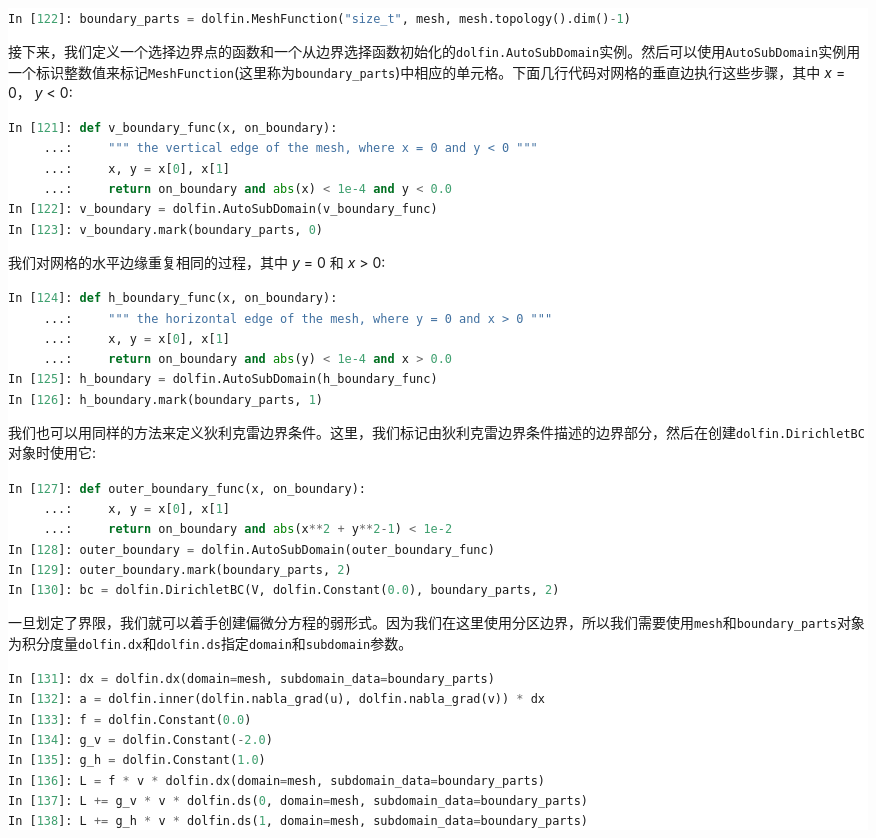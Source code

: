 ```py
In [122]: boundary_parts = dolfin.MeshFunction("size_t", mesh, mesh.topology().dim()-1)

```

接下来，我们定义一个选择边界点的函数和一个从边界选择函数初始化的`dolfin.AutoSubDomain`实例。然后可以使用`AutoSubDomain`实例用一个标识整数值来标记`MeshFunction`(这里称为`boundary_parts`)中相应的单元格。下面几行代码对网格的垂直边执行这些步骤，其中 *x* = 0， *y* < 0:

```py
In [121]: def v_boundary_func(x, on_boundary):
     ...:     """ the vertical edge of the mesh, where x = 0 and y < 0 """
     ...:     x, y = x[0], x[1]
     ...:     return on_boundary and abs(x) < 1e-4 and y < 0.0
In [122]: v_boundary = dolfin.AutoSubDomain(v_boundary_func)
In [123]: v_boundary.mark(boundary_parts, 0)

```

我们对网格的水平边缘重复相同的过程，其中 *y* = 0 和 *x* > 0:

```py
In [124]: def h_boundary_func(x, on_boundary):
     ...:     """ the horizontal edge of the mesh, where y = 0 and x > 0 """
     ...:     x, y = x[0], x[1]
     ...:     return on_boundary and abs(y) < 1e-4 and x > 0.0
In [125]: h_boundary = dolfin.AutoSubDomain(h_boundary_func)
In [126]: h_boundary.mark(boundary_parts, 1)

```

我们也可以用同样的方法来定义狄利克雷边界条件。这里，我们标记由狄利克雷边界条件描述的边界部分，然后在创建`dolfin.DirichletBC`对象时使用它:

```py
In [127]: def outer_boundary_func(x, on_boundary):
     ...:     x, y = x[0], x[1]
     ...:     return on_boundary and abs(x**2 + y**2-1) < 1e-2
In [128]: outer_boundary = dolfin.AutoSubDomain(outer_boundary_func)
In [129]: outer_boundary.mark(boundary_parts, 2)
In [130]: bc = dolfin.DirichletBC(V, dolfin.Constant(0.0), boundary_parts, 2)

```

一旦划定了界限，我们就可以着手创建偏微分方程的弱形式。因为我们在这里使用分区边界，所以我们需要使用`mesh`和`boundary_parts`对象为积分度量`dolfin.dx`和`dolfin.ds`指定`domain`和`subdomain`参数。

```py
In [131]: dx = dolfin.dx(domain=mesh, subdomain_data=boundary_parts)
In [132]: a = dolfin.inner(dolfin.nabla_grad(u), dolfin.nabla_grad(v)) * dx
In [133]: f = dolfin.Constant(0.0)
In [134]: g_v = dolfin.Constant(-2.0)
In [135]: g_h = dolfin.Constant(1.0)
In [136]: L = f * v * dolfin.dx(domain=mesh, subdomain_data=boundary_parts)
In [137]: L += g_v * v * dolfin.ds(0, domain=mesh, subdomain_data=boundary_parts)
In [138]: L += g_h * v * dolfin.ds(1, domain=mesh, subdomain_data=boundary_parts)

```
